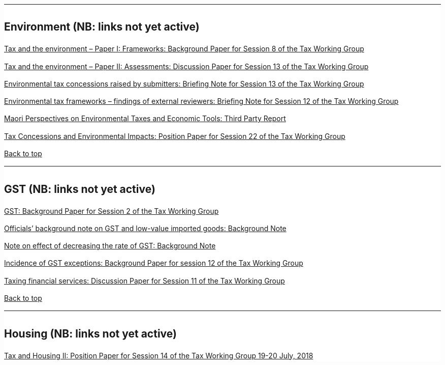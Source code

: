 * * *

Environment (NB: links not yet active)
--------------------------------------

[Tax and the environment – Paper I: Frameworks: Background Paper for Session 8 of the Tax Working Group](/publications/2017-19-tax-working-group/twg-bg-tax-and-the-environment-paper-i--frameworks)

[Tax and the environment – Paper II: Assessments: Discussion Paper for Session 13 of the Tax Working Group](/publications/2017-19-tax-working-group/twg-bg-3996871-tax-and-the-environment-paper-ii--assessments)

[Environmental tax concessions raised by submitters: Briefing Note for Session 13 of the Tax Working Group](/publications/2017-19-tax-working-group/twg-bg-3996874-environmental-tax-concessions-raised-by-submitters)

[Environmental tax frameworks – findings of external reviewers: Briefing Note for Session 12 of the Tax Working Group](/publications/2017-19-tax-working-group/twg-bg-environmental-tax-frameworks-findings-of-external-reviewers)

[Maori Perspectives on Environmental Taxes and Economic Tools: Third Party Report](/publications/2017-19-tax-working-group/twg-bg-4007811-maori-perspectives-on-environmental-taxes-and-economic-tools)

[Tax Concessions and Environmental Impacts: Position Paper for Session 22 of the Tax Working Group](/publications/2017-19-tax-working-group/twg-bg-4032531-tax-concessions-and-environmental-impacts)

[Back to top](#Top)

* * *

GST (NB: links not yet active)
------------------------------

[GST: Background Paper for Session 2 of the Tax Working Group](/publications/2017-19-tax-working-group/twg-bg-gst)

[Officials’ background note on GST and low-value imported goods: Background Note](/publications/2017-19-tax-working-group/twg-bg-officials%E2%80%99-background-note-on-gst-and-low-value-imported-goods)

[Note on effect of decreasing the rate of GST: Background Note](/publications/2017-19-tax-working-group/twg-bg-3996822-note-on-effect-of-decreasing-the-rate-of-gst)

[Incidence of GST exceptions: Background Paper for session 12 of the Tax Working Group](/publications/2017-19-tax-working-group/twg-bg-3996766-incidence-of-gst-exceptions)

[Taxing financial services: Discussion Paper for Session 11 of the Tax Working Group](/publications/2017-19-tax-working-group/twg-bg-3961034-taxing-financial-services)

[Back to top](#Top)

* * *

Housing (NB: links not yet active)
----------------------------------

[Tax and Housing II: Position Paper for Session 14 of the Tax Working Group 19-20 July, 2018](/publications/2017-19-tax-working-group/twg-bg-3985452-tax-and-housing-ii)
